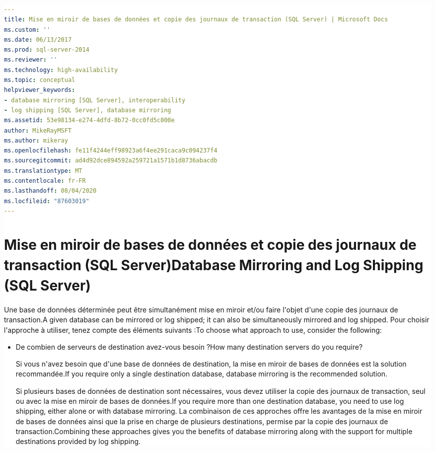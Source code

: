 ```yaml
---
title: Mise en miroir de bases de données et copie des journaux de transaction (SQL Server) | Microsoft Docs
ms.custom: ''
ms.date: 06/13/2017
ms.prod: sql-server-2014
ms.reviewer: ''
ms.technology: high-availability
ms.topic: conceptual
helpviewer_keywords:
- database mirroring [SQL Server], interoperability
- log shipping [SQL Server], database mirroring
ms.assetid: 53e98134-e274-4dfd-8b72-0cc0fd5c800e
author: MikeRayMSFT
ms.author: mikeray
ms.openlocfilehash: fe11f4244eff98923a6f4ee291caca9c094237f4
ms.sourcegitcommit: ad4d92dce894592a259721a1571b1d8736abacdb
ms.translationtype: MT
ms.contentlocale: fr-FR
ms.lasthandoff: 08/04/2020
ms.locfileid: "87603019"
---
```

# <a name="database-mirroring-and-log-shipping-sql-server"></a><span data-ttu-id="7b51c-102">Mise en miroir de bases de données et copie des journaux de transaction (SQL Server)</span><span class="sxs-lookup"><span data-stu-id="7b51c-102">Database Mirroring and Log Shipping (SQL Server)</span></span>
  <span data-ttu-id="7b51c-103">Une base de données déterminée peut être simultanément mise en miroir et/ou faire l'objet d'une copie des journaux de transaction.</span><span class="sxs-lookup"><span data-stu-id="7b51c-103">A given database can be mirrored or log shipped; it can also be simultaneously mirrored and log shipped.</span></span> <span data-ttu-id="7b51c-104">Pour choisir l'approche à utiliser, tenez compte des éléments suivants :</span><span class="sxs-lookup"><span data-stu-id="7b51c-104">To choose what approach to use, consider the following:</span></span>  
  
-   <span data-ttu-id="7b51c-105">De combien de serveurs de destination avez-vous besoin ?</span><span class="sxs-lookup"><span data-stu-id="7b51c-105">How many destination servers do you require?</span></span>  
  
     <span data-ttu-id="7b51c-106">Si vous n'avez besoin que d'une base de données de destination, la mise en miroir de bases de données est la solution recommandée.</span><span class="sxs-lookup"><span data-stu-id="7b51c-106">If you require only a single destination database, database mirroring is the recommended solution.</span></span>  
  
     <span data-ttu-id="7b51c-107">Si plusieurs bases de données de destination sont nécessaires, vous devez utiliser la copie des journaux de transaction, seul ou avec la mise en miroir de bases de données.</span><span class="sxs-lookup"><span data-stu-id="7b51c-107">If you require more than one destination database, you need to use log shipping, either alone or with database mirroring.</span></span> <span data-ttu-id="7b51c-108">La combinaison de ces approches offre les avantages de la mise en miroir de bases de données ainsi que la prise en charge de plusieurs destinations, permise par la copie des journaux de transaction.</span><span class="sxs-lookup"><span data-stu-id="7b51c-108">Combining these approaches gives you the benefits of database mirroring along with the support for multiple destinations provided by log shipping.</span></span>  
  